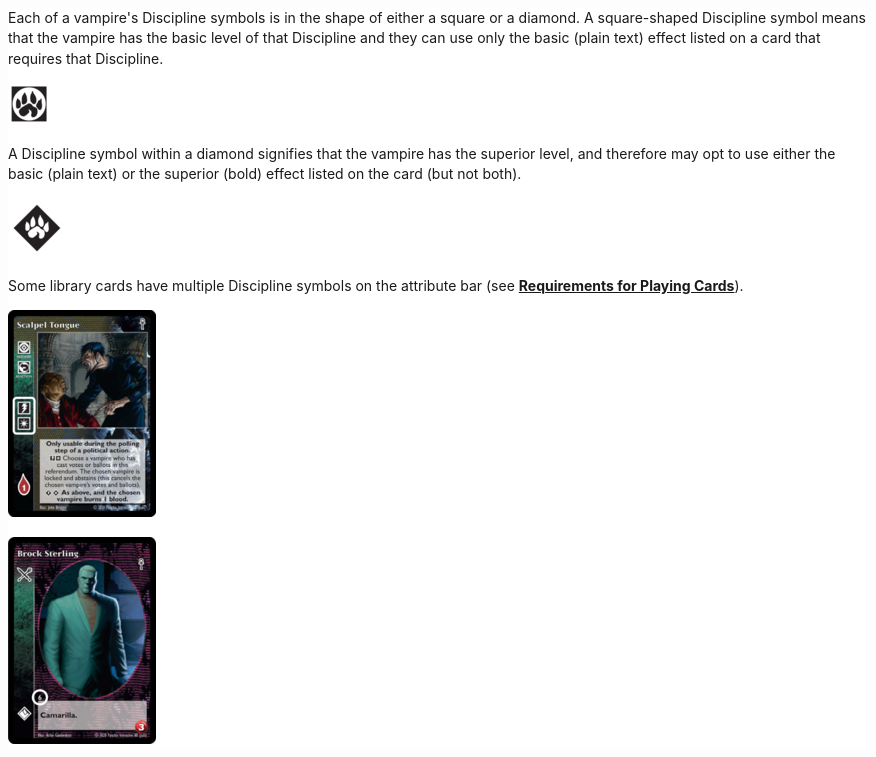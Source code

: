 

Each of a vampire's Discipline symbols is in the shape of either a
square or a diamond. A square-shaped Discipline symbol means that the
vampire has the basic level of that Discipline and they can use only the
basic (plain text) effect listed on a card that requires that
Discipline.



![](bin/media/image9.png)



A Discipline symbol within a diamond signifies that the vampire has the
superior level, and therefore may opt to use either the basic (plain
text) or the superior (bold) effect listed on the card (but not both).



![](bin/media/image10.png)



Some library cards have multiple Discipline symbols on the attribute bar
(see [**Requirements for Playing Cards**](https://www.vekn.net/rulebook#requirements-for-playing-cards)).



![](bin/media/image11.png)


![](bin/media/image12.png)
